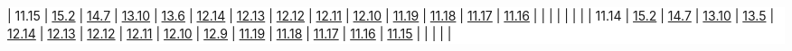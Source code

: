 | 11\.15 | [15\.2](https://docs.aws.amazon.com/AmazonRDS/latest/AuroraPostgreSQLReleaseNotes/AuroraPostgreSQL.Updates.html#AuroraPostgreSQL.Updates.20180305.152X) | [14\.7](https://docs.aws.amazon.com/AmazonRDS/latest/AuroraPostgreSQLReleaseNotes/AuroraPostgreSQL.Updates.html#AuroraPostgreSQL.Updates.20180305.147X) | [13\.10](https://docs.aws.amazon.com/AmazonRDS/latest/AuroraPostgreSQLReleaseNotes/AuroraPostgreSQL.Updates.html#AuroraPostgreSQL.Updates.20180305.1310X) | [13\.6](https://docs.aws.amazon.com/AmazonRDS/latest/AuroraPostgreSQLReleaseNotes/AuroraPostgreSQL.Updates.html#AuroraPostgreSQL.Updates.20180305.136X) | [12\.14](https://docs.aws.amazon.com/AmazonRDS/latest/AuroraPostgreSQLReleaseNotes/AuroraPostgreSQL.Updates.html#AuroraPostgreSQL.Updates.20180305.1214X) | [12\.13](https://docs.aws.amazon.com/AmazonRDS/latest/AuroraPostgreSQLReleaseNotes/AuroraPostgreSQL.Updates.html#AuroraPostgreSQL.Updates.20180305.1213X) | [12\.12](https://docs.aws.amazon.com/AmazonRDS/latest/AuroraPostgreSQLReleaseNotes/AuroraPostgreSQL.Updates.html#AuroraPostgreSQL.Updates.20180305.1212X) | [12\.11](https://docs.aws.amazon.com/AmazonRDS/latest/AuroraPostgreSQLReleaseNotes/AuroraPostgreSQL.Updates.html#AuroraPostgreSQL.Updates.20180305.1211X) | [12\.10](https://docs.aws.amazon.com/AmazonRDS/latest/AuroraPostgreSQLReleaseNotes/AuroraPostgreSQL.Updates.html#AuroraPostgreSQL.Updates.20180305.1210X) | [11\.19](https://docs.aws.amazon.com/AmazonRDS/latest/AuroraPostgreSQLReleaseNotes/AuroraPostgreSQL.Updates.html#AuroraPostgreSQL.Updates.20180305.1119X) | [11\.18](https://docs.aws.amazon.com/AmazonRDS/latest/AuroraPostgreSQLReleaseNotes/AuroraPostgreSQL.Updates.html#AuroraPostgreSQL.Updates.20180305.1118X) | [11\.17](https://docs.aws.amazon.com/AmazonRDS/latest/AuroraPostgreSQLReleaseNotes/AuroraPostgreSQL.Updates.html#AuroraPostgreSQL.Updates.20180305.1117X) | [11\.16](https://docs.aws.amazon.com/AmazonRDS/latest/AuroraPostgreSQLReleaseNotes/AuroraPostgreSQL.Updates.html#AuroraPostgreSQL.Updates.20180305.1116X) |   |   |   |   |   |   | 
| 11\.14 | [15\.2](https://docs.aws.amazon.com/AmazonRDS/latest/AuroraPostgreSQLReleaseNotes/AuroraPostgreSQL.Updates.html#AuroraPostgreSQL.Updates.20180305.152X) | [14\.7](https://docs.aws.amazon.com/AmazonRDS/latest/AuroraPostgreSQLReleaseNotes/AuroraPostgreSQL.Updates.html#AuroraPostgreSQL.Updates.20180305.147X) | [13\.10](https://docs.aws.amazon.com/AmazonRDS/latest/AuroraPostgreSQLReleaseNotes/AuroraPostgreSQL.Updates.html#AuroraPostgreSQL.Updates.20180305.1310X) | [13\.5](https://docs.aws.amazon.com/AmazonRDS/latest/AuroraPostgreSQLReleaseNotes/AuroraPostgreSQL.Updates.html#AuroraPostgreSQL.Updates.20180305.135X) | [12\.14](https://docs.aws.amazon.com/AmazonRDS/latest/AuroraPostgreSQLReleaseNotes/AuroraPostgreSQL.Updates.html#AuroraPostgreSQL.Updates.20180305.1214X) | [12\.13](https://docs.aws.amazon.com/AmazonRDS/latest/AuroraPostgreSQLReleaseNotes/AuroraPostgreSQL.Updates.html#AuroraPostgreSQL.Updates.20180305.1213X) | [12\.12](https://docs.aws.amazon.com/AmazonRDS/latest/AuroraPostgreSQLReleaseNotes/AuroraPostgreSQL.Updates.html#AuroraPostgreSQL.Updates.20180305.1212X) | [12\.11](https://docs.aws.amazon.com/AmazonRDS/latest/AuroraPostgreSQLReleaseNotes/AuroraPostgreSQL.Updates.html#AuroraPostgreSQL.Updates.20180305.1211X) | [12\.10](https://docs.aws.amazon.com/AmazonRDS/latest/AuroraPostgreSQLReleaseNotes/AuroraPostgreSQL.Updates.html#AuroraPostgreSQL.Updates.20180305.1210X) | [12\.9](https://docs.aws.amazon.com/AmazonRDS/latest/AuroraPostgreSQLReleaseNotes/AuroraPostgreSQL.Updates.html#AuroraPostgreSQL.Updates.20180305.129X) | [11\.19](https://docs.aws.amazon.com/AmazonRDS/latest/AuroraPostgreSQLReleaseNotes/AuroraPostgreSQL.Updates.html#AuroraPostgreSQL.Updates.20180305.1119X) | [11\.18](https://docs.aws.amazon.com/AmazonRDS/latest/AuroraPostgreSQLReleaseNotes/AuroraPostgreSQL.Updates.html#AuroraPostgreSQL.Updates.20180305.1118X) | [11\.17](https://docs.aws.amazon.com/AmazonRDS/latest/AuroraPostgreSQLReleaseNotes/AuroraPostgreSQL.Updates.html#AuroraPostgreSQL.Updates.20180305.1117X) | [11\.16](https://docs.aws.amazon.com/AmazonRDS/latest/AuroraPostgreSQLReleaseNotes/AuroraPostgreSQL.Updates.html#AuroraPostgreSQL.Updates.20180305.1116X) | [11\.15](https://docs.aws.amazon.com/AmazonRDS/latest/AuroraPostgreSQLReleaseNotes/AuroraPostgreSQL.Updates.html#AuroraPostgreSQL.Updates.20180305.1115X) |   |   |   |   | 